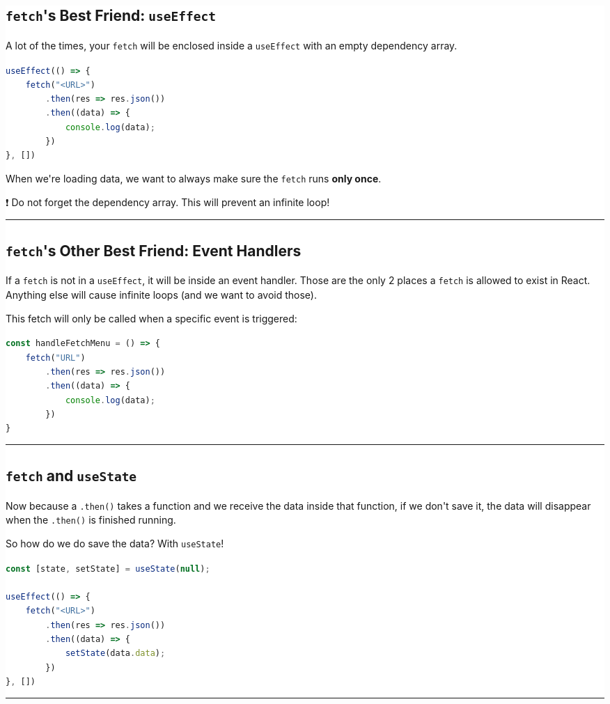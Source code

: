 
## `fetch`'s Best Friend: `useEffect`

A lot of the times, your `fetch` will be enclosed inside a `useEffect` with an empty dependency array.

```jsx
useEffect(() => {
    fetch("<URL>")
        .then(res => res.json())
        .then((data) => {
            console.log(data);
        })
}, [])
```

When we're loading data, we want to always make sure the `fetch` runs **only once**.

❗ Do not forget the dependency array. This will prevent an infinite loop!

---

## `fetch`'s Other Best Friend: Event Handlers

If a `fetch` is not in a `useEffect`, it will be inside an event handler. Those are the only 2 places a `fetch` is allowed to exist in React. Anything else will cause infinite loops (and we want to avoid those).

This fetch will only be called when a specific event is triggered:

```jsx
const handleFetchMenu = () => {
    fetch("URL")
        .then(res => res.json())
        .then((data) => {
            console.log(data);
        })
}
```

---

## `fetch` and `useState`

Now because a `.then()` takes a function and we receive the data inside that function, if we don't save it, the data will disappear when the `.then()` is finished running.

So how do we do save the data? With `useState`!

```jsx
const [state, setState] = useState(null);

useEffect(() => {
    fetch("<URL>")
        .then(res => res.json())
        .then((data) => {
            setState(data.data);
        })
}, [])
```

---
